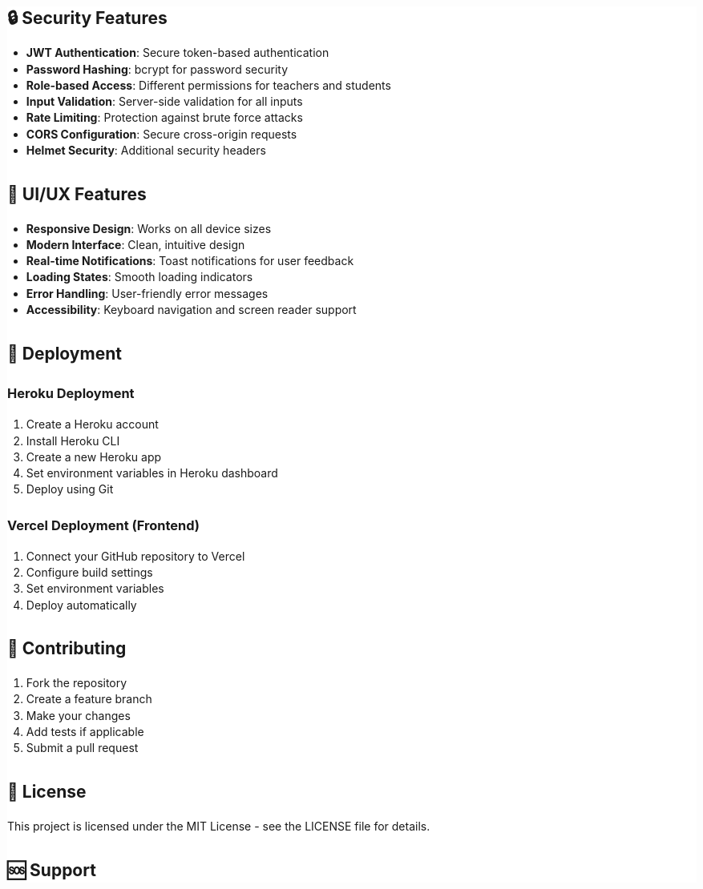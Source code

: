 ## 🔒 Security Features

- **JWT Authentication**: Secure token-based authentication
- **Password Hashing**: bcrypt for password security
- **Role-based Access**: Different permissions for teachers and students
- **Input Validation**: Server-side validation for all inputs
- **Rate Limiting**: Protection against brute force attacks
- **CORS Configuration**: Secure cross-origin requests
- **Helmet Security**: Additional security headers

## 🎨 UI/UX Features

- **Responsive Design**: Works on all device sizes
- **Modern Interface**: Clean, intuitive design
- **Real-time Notifications**: Toast notifications for user feedback
- **Loading States**: Smooth loading indicators
- **Error Handling**: User-friendly error messages
- **Accessibility**: Keyboard navigation and screen reader support

## 🚀 Deployment

### Heroku Deployment
1. Create a Heroku account
2. Install Heroku CLI
3. Create a new Heroku app
4. Set environment variables in Heroku dashboard
5. Deploy using Git

### Vercel Deployment (Frontend)
1. Connect your GitHub repository to Vercel
2. Configure build settings
3. Set environment variables
4. Deploy automatically

## 🤝 Contributing

1. Fork the repository
2. Create a feature branch
3. Make your changes
4. Add tests if applicable
5. Submit a pull request

## 📝 License

This project is licensed under the MIT License - see the LICENSE file for details.

## 🆘 Support
